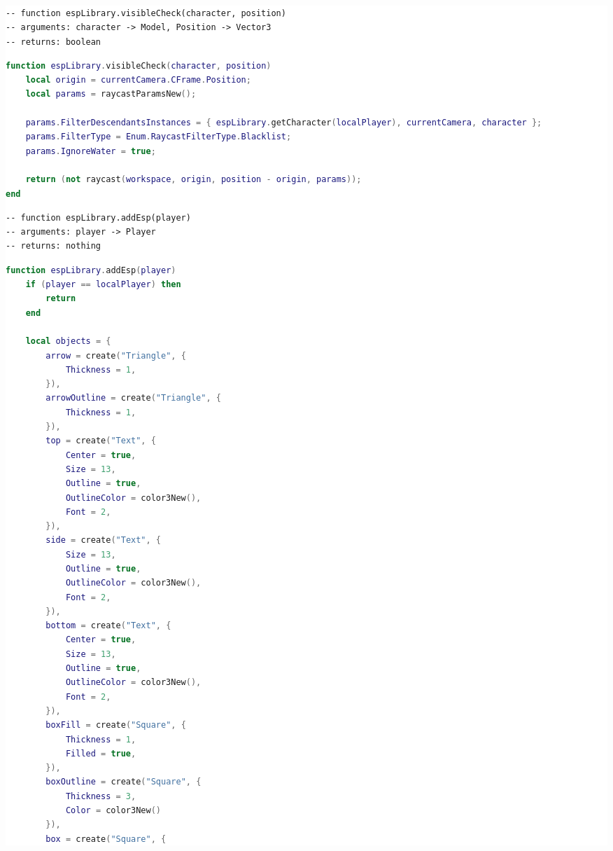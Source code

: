 ```
-- function espLibrary.visibleCheck(character, position)
-- arguments: character -> Model, Position -> Vector3
-- returns: boolean
```
```lua
function espLibrary.visibleCheck(character, position)
    local origin = currentCamera.CFrame.Position;
    local params = raycastParamsNew();

    params.FilterDescendantsInstances = { espLibrary.getCharacter(localPlayer), currentCamera, character };
    params.FilterType = Enum.RaycastFilterType.Blacklist;
    params.IgnoreWater = true;

    return (not raycast(workspace, origin, position - origin, params));
end
```
```
-- function espLibrary.addEsp(player)
-- arguments: player -> Player
-- returns: nothing
```
```lua
function espLibrary.addEsp(player)
    if (player == localPlayer) then
        return
    end

    local objects = {
        arrow = create("Triangle", {
            Thickness = 1,
        }),
        arrowOutline = create("Triangle", {
            Thickness = 1,
        }),
        top = create("Text", {
            Center = true,
            Size = 13,
            Outline = true,
            OutlineColor = color3New(),
            Font = 2,
        }),
        side = create("Text", {
            Size = 13,
            Outline = true,
            OutlineColor = color3New(),
            Font = 2,
        }),
        bottom = create("Text", {
            Center = true,
            Size = 13,
            Outline = true,
            OutlineColor = color3New(),
            Font = 2,
        }),
        boxFill = create("Square", {
            Thickness = 1,
            Filled = true,
        }),
        boxOutline = create("Square", {
            Thickness = 3,
            Color = color3New()
        }),
        box = create("Square", {
```